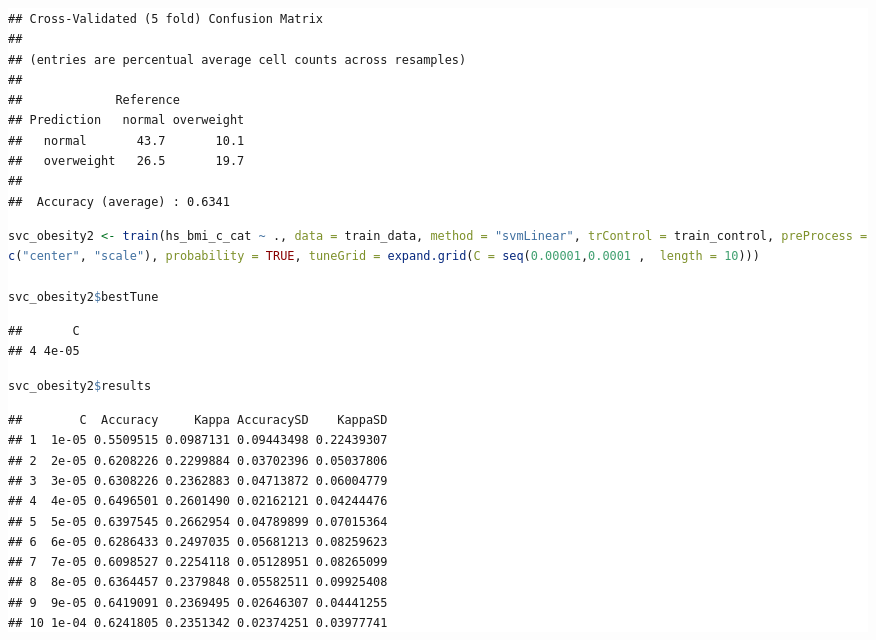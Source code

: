     ## Cross-Validated (5 fold) Confusion Matrix 
    ## 
    ## (entries are percentual average cell counts across resamples)
    ##  
    ##             Reference
    ## Prediction   normal overweight
    ##   normal       43.7       10.1
    ##   overweight   26.5       19.7
    ##                             
    ##  Accuracy (average) : 0.6341

``` r
svc_obesity2 <- train(hs_bmi_c_cat ~ ., data = train_data, method = "svmLinear", trControl = train_control, preProcess = c("center", "scale"), probability = TRUE, tuneGrid = expand.grid(C = seq(0.00001,0.0001 ,  length = 10)))

svc_obesity2$bestTune
```

    ##       C
    ## 4 4e-05

``` r
svc_obesity2$results
```

    ##        C  Accuracy     Kappa AccuracySD    KappaSD
    ## 1  1e-05 0.5509515 0.0987131 0.09443498 0.22439307
    ## 2  2e-05 0.6208226 0.2299884 0.03702396 0.05037806
    ## 3  3e-05 0.6308226 0.2362883 0.04713872 0.06004779
    ## 4  4e-05 0.6496501 0.2601490 0.02162121 0.04244476
    ## 5  5e-05 0.6397545 0.2662954 0.04789899 0.07015364
    ## 6  6e-05 0.6286433 0.2497035 0.05681213 0.08259623
    ## 7  7e-05 0.6098527 0.2254118 0.05128951 0.08265099
    ## 8  8e-05 0.6364457 0.2379848 0.05582511 0.09925408
    ## 9  9e-05 0.6419091 0.2369495 0.02646307 0.04441255
    ## 10 1e-04 0.6241805 0.2351342 0.02374251 0.03977741
